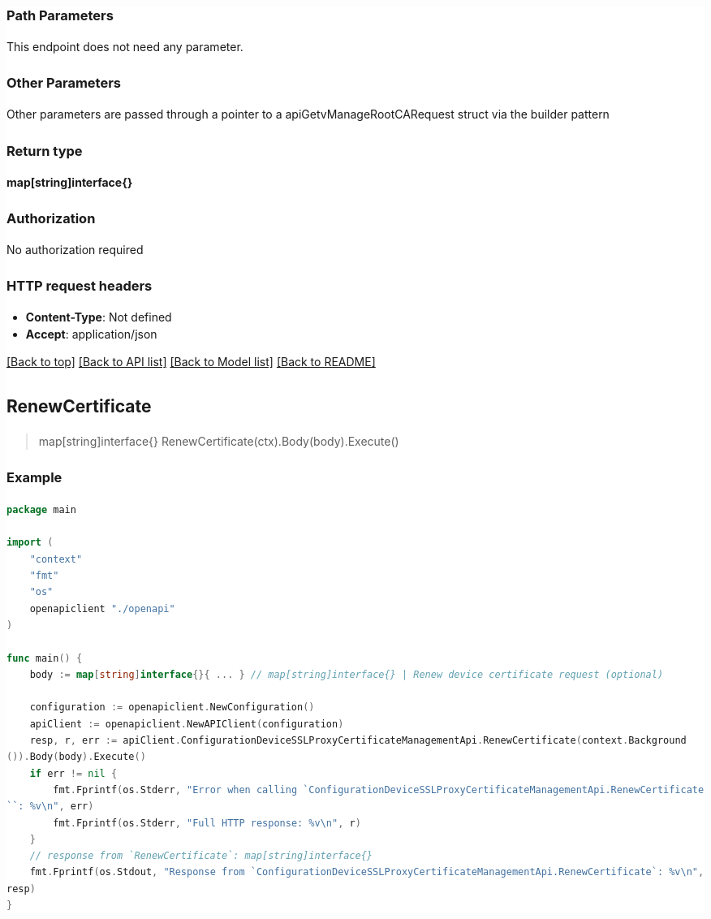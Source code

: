 ### Path Parameters

This endpoint does not need any parameter.

### Other Parameters

Other parameters are passed through a pointer to a apiGetvManageRootCARequest struct via the builder pattern


### Return type

**map[string]interface{}**

### Authorization

No authorization required

### HTTP request headers

- **Content-Type**: Not defined
- **Accept**: application/json

[[Back to top]](#) [[Back to API list]](../README.md#documentation-for-api-endpoints)
[[Back to Model list]](../README.md#documentation-for-models)
[[Back to README]](../README.md)


## RenewCertificate

> map[string]interface{} RenewCertificate(ctx).Body(body).Execute()





### Example

```go
package main

import (
    "context"
    "fmt"
    "os"
    openapiclient "./openapi"
)

func main() {
    body := map[string]interface{}{ ... } // map[string]interface{} | Renew device certificate request (optional)

    configuration := openapiclient.NewConfiguration()
    apiClient := openapiclient.NewAPIClient(configuration)
    resp, r, err := apiClient.ConfigurationDeviceSSLProxyCertificateManagementApi.RenewCertificate(context.Background()).Body(body).Execute()
    if err != nil {
        fmt.Fprintf(os.Stderr, "Error when calling `ConfigurationDeviceSSLProxyCertificateManagementApi.RenewCertificate``: %v\n", err)
        fmt.Fprintf(os.Stderr, "Full HTTP response: %v\n", r)
    }
    // response from `RenewCertificate`: map[string]interface{}
    fmt.Fprintf(os.Stdout, "Response from `ConfigurationDeviceSSLProxyCertificateManagementApi.RenewCertificate`: %v\n", resp)
}
```
